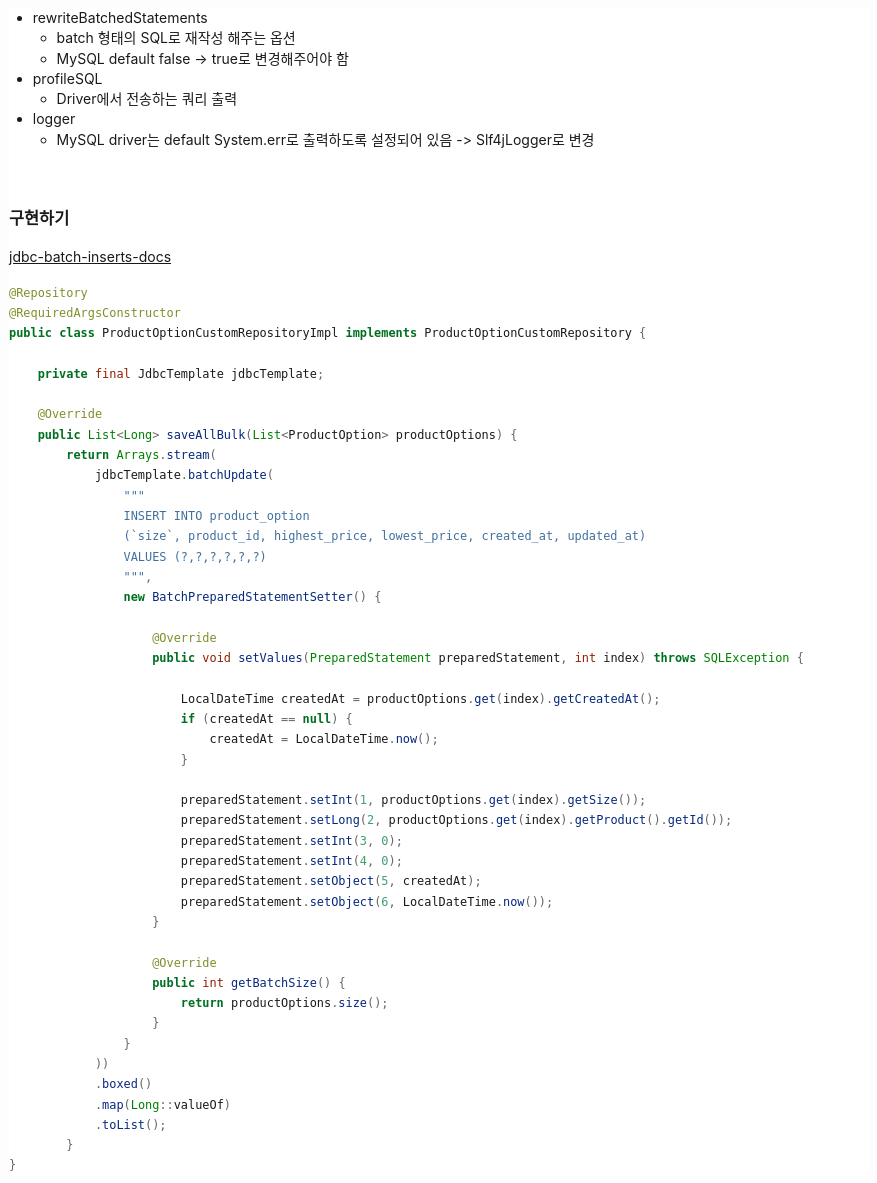 - rewriteBatchedStatements
  - batch 형태의 SQL로 재작성 해주는 옵션
  - MySQL default false -> true로 변경해주어야 함   
- profileSQL
  - Driver에서 전송하는 쿼리 출력
- logger
  - MySQL driver는 default System.err로 출력하도록 설정되어 있음 -> Slf4jLogger로 변경

<br/>   

### 구현하기    
[jdbc-batch-inserts-docs](https://www.baeldung.com/spring-jdbc-batch-inserts)    

```java
@Repository
@RequiredArgsConstructor
public class ProductOptionCustomRepositoryImpl implements ProductOptionCustomRepository {

	private final JdbcTemplate jdbcTemplate;

	@Override
	public List<Long> saveAllBulk(List<ProductOption> productOptions) {
	    return Arrays.stream(
		    jdbcTemplate.batchUpdate(
		        """
		        INSERT INTO product_option 
		        (`size`, product_id, highest_price, lowest_price, created_at, updated_at)
		        VALUES (?,?,?,?,?,?)
		        """,
		        new BatchPreparedStatementSetter() {
            
		            @Override
		            public void setValues(PreparedStatement preparedStatement, int index) throws SQLException {

		                LocalDateTime createdAt = productOptions.get(index).getCreatedAt();
		                if (createdAt == null) {
		                    createdAt = LocalDateTime.now();
		                }

		                preparedStatement.setInt(1, productOptions.get(index).getSize());
		                preparedStatement.setLong(2, productOptions.get(index).getProduct().getId());
		                preparedStatement.setInt(3, 0);
		                preparedStatement.setInt(4, 0);
		                preparedStatement.setObject(5, createdAt);
		                preparedStatement.setObject(6, LocalDateTime.now());
		            }

		            @Override
		            public int getBatchSize() {
		                return productOptions.size();
		            }
		        }
		    ))
		    .boxed()
		    .map(Long::valueOf)
		    .toList();
		}
}
```

